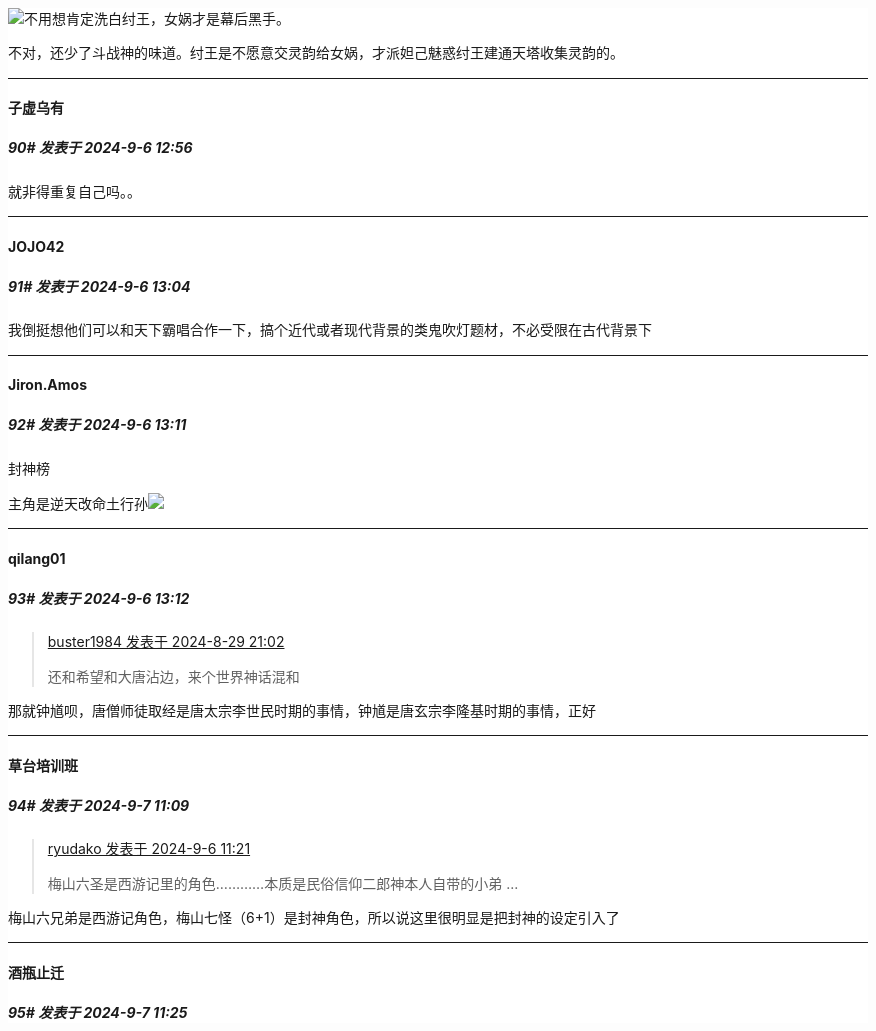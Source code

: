<img src="https://static.saraba1st.com/image/smiley/face2017/067.png" referrerpolicy="no-referrer">不用想肯定洗白纣王，女娲才是幕后黑手。

不对，还少了斗战神的味道。纣王是不愿意交灵韵给女娲，才派妲己魅惑纣王建通天塔收集灵韵的。


*****

####  子虚乌有  
##### 90#       发表于 2024-9-6 12:56

就非得重复自己吗。。


*****

####  JOJO42  
##### 91#       发表于 2024-9-6 13:04

我倒挺想他们可以和天下霸唱合作一下，搞个近代或者现代背景的类鬼吹灯题材，不必受限在古代背景下


*****

####  Jiron.Amos  
##### 92#       发表于 2024-9-6 13:11

封神榜

主角是逆天改命土行孙<img src="https://static.saraba1st.com/image/smiley/face/84.gif" referrerpolicy="no-referrer">

*****

####  qilang01  
##### 93#       发表于 2024-9-6 13:12

<blockquote><a href="httphttps://bbs.saraba1st.com/2b/forum.php?mod=redirect&amp;goto=findpost&amp;pid=66057831&amp;ptid=2197171" target="_blank">buster1984 发表于 2024-8-29 21:02</a>

还和希望和大唐沾边，来个世界神话混和</blockquote>
那就钟馗呗，唐僧师徒取经是唐太宗李世民时期的事情，钟馗是唐玄宗李隆基时期的事情，正好


*****

####  草台培训班  
##### 94#       发表于 2024-9-7 11:09

<blockquote><a href="httphttps://bbs.saraba1st.com/2b/forum.php?mod=redirect&amp;goto=findpost&amp;pid=66128420&amp;ptid=2197171" target="_blank">ryudako 发表于 2024-9-6 11:21</a>

梅山六圣是西游记里的角色…………本质是民俗信仰二郎神本人自带的小弟 ...</blockquote>
梅山六兄弟是西游记角色，梅山七怪（6+1）是封神角色，所以说这里很明显是把封神的设定引入了


*****

####  酒瓶止迁  
##### 95#       发表于 2024-9-7 11:25
